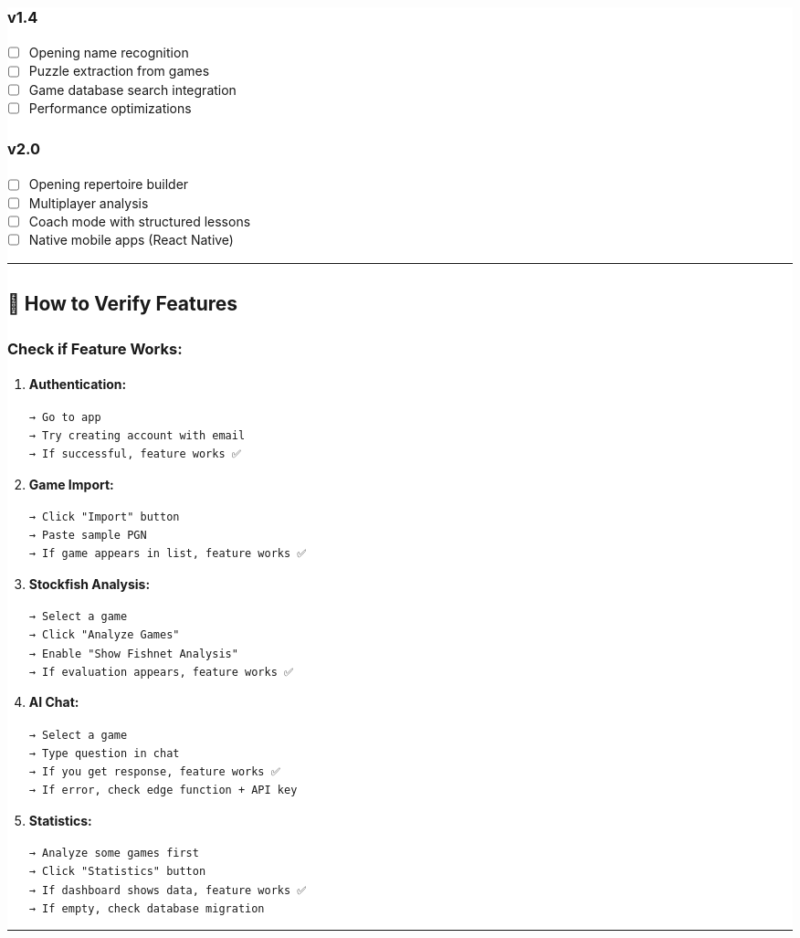 ### v1.4
- [ ] Opening name recognition
- [ ] Puzzle extraction from games
- [ ] Game database search integration
- [ ] Performance optimizations

### v2.0
- [ ] Opening repertoire builder
- [ ] Multiplayer analysis
- [ ] Coach mode with structured lessons
- [ ] Native mobile apps (React Native)

---

## 📝 How to Verify Features

### Check if Feature Works:

1. **Authentication:**
   ```
   → Go to app
   → Try creating account with email
   → If successful, feature works ✅
   ```

2. **Game Import:**
   ```
   → Click "Import" button
   → Paste sample PGN
   → If game appears in list, feature works ✅
   ```

3. **Stockfish Analysis:**
   ```
   → Select a game
   → Click "Analyze Games"
   → Enable "Show Fishnet Analysis"
   → If evaluation appears, feature works ✅
   ```

4. **AI Chat:**
   ```
   → Select a game
   → Type question in chat
   → If you get response, feature works ✅
   → If error, check edge function + API key
   ```

5. **Statistics:**
   ```
   → Analyze some games first
   → Click "Statistics" button
   → If dashboard shows data, feature works ✅
   → If empty, check database migration
   ```

---